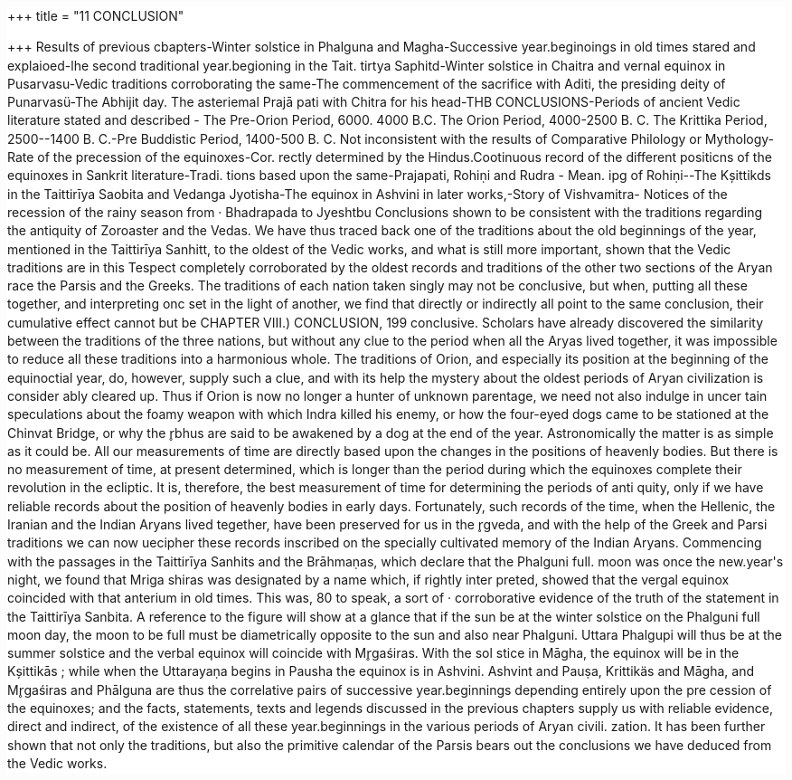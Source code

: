 +++
title = "11 CONCLUSION"

+++
Results of previous cbapters-Winter solstice in Phalguna and 
Magha-Successive year.beginoings in old times stared and explaioed-lhe second traditional year.begioning in the Tait. tirtya Saphitd-Winter solstice in Chaitra and vernal equinox in Pusarvasu-Vedic traditions corroborating the same-The commencement of the sacrifice with Aditi, the presiding deity of Punarvasü-The Abhijit day. The asteriemal Prajā pati with Chitra for his head-THB CONCLUSIONS-Periods of ancient Vedic literature stated and described - The Pre-Orion Period, 6000. 4000 B.C. The Orion Period, 4000-2500 B. C. The Krittika Period, 2500--1400 B. C.-Pre Buddistic Period, 1400-500 B. C. 
Not inconsistent with the results of Comparative Philology or Mythology-Rate of the precession of the equinoxes-Cor. rectly determined by the Hindus.Cootinuous record of the different positicns of the equinoxes in Sankrit literature-Tradi. tions based upon the same-Prajapati, Rohiṇi and Rudra - Mean. ipg of Rohiṇi--The Kșittikds in the Taittirīya Saobita and Vedanga Jyotisha-The equinox in Ashvini in later works,-Story of 
Vishvamitra- Notices of the recession of the rainy season from 
· Bhadrapada to Jyeshtbu Conclusions shown to be consistent with the traditions regarding the antiquity of Zoroaster and the Vedas. 
We have thus traced back one of the traditions about the old beginnings of the year, mentioned in the Taittirīya Sanhitt, to the oldest of the Vedic works, and what is still more important, shown that the Vedic traditions are in 
this Tespect completely corroborated by the oldest records and traditions of the other two sections of the Aryan race the Parsis and the Greeks. The traditions of each nation taken singly may not be conclusive, but when, putting all these together, and interpreting onc set in the light of another, we find that directly or indirectly all point to the same conclusion, their cumulative effect cannot but be 
CHAPTER VIII.) 
CONCLUSION, 
199 
conclusive. Scholars have already discovered the similarity between the traditions of the three nations, but without any clue to the period when all the Aryas lived together, it was impossible to reduce all these traditions into a harmonious whole. The traditions of Orion, and especially its position at the beginning of the equinoctial year, do, however, supply such a clue, and with its help the mystery about the oldest periods of Aryan civilization is consider ably cleared up. Thus if Orion is now no longer a hunter of unknown parentage, we need not also indulge in uncer tain speculations about the foamy weapon with which Indra killed his enemy, or how the four-eyed dogs came to be stationed at the Chinvat Bridge, or why the r̥bhus are said to be awakened by a dog at the end of the year. 
Astronomically the matter is as simple as it could be. All our measurements of time are directly based upon the changes in the positions of heavenly bodies. But there is no measurement of time, at present determined, which is longer than the period during which the equinoxes complete their revolution in the ecliptic. It is, therefore, the best measurement of time for determining the periods of anti quity, only if we have reliable records about the position of heavenly bodies in early days. Fortunately, such records of the time, when the Hellenic, the Iranian and the Indian Aryans lived tegether, have been preserved for us in the r̥gveda, and with the help of the Greek and Parsi traditions we can now uecipher these records inscribed on the specially cultivated memory of the Indian Aryans. Commencing with the passages in the Taittirīya Sanhits and the Brāhmaṇas, which declare that the Phalguni full. moon was once the new.year's night, we found that Mriga
shiras was designated by a name which, if rightly inter preted, showed that the vergal equinox coincided with that 
anterium in old times. This was, 80 to speak, a sort of 
· corroborative evidence of the truth of the statement in the 
Taittirīya Sanbita. A reference to the figure will show at a glance that if the sun be at the winter solstice on the Phalguni full moon day, the moon to be full must be diametrically opposite to the sun and also near Phalguni. Uttara Phalgupi will thus be at the summer solstice and the verbal equinox will coincide with Mr̥gaśiras. With the sol stice in Māgha, the equinox will be in the Kșittikās ; while when the Uttarayaṇa begins in Pausha the equinox is in Ashvini. Ashvint and Pauṣa, Krittikäs and Māgha, and Mr̥gaśiras and Phālguna are thus the correlative pairs of successive year.beginnings depending entirely upon the pre cession of the equinoxes; and the facts, statements, texts and legends discussed in the previous chapters supply us with reliable evidence, direct and indirect, of the existence of all these year.beginnings in the various periods of Aryan civili. zation. It has been further shown that not only the traditions, but also the primitive calendar of the Parsis bears out the conclusions we have deduced from the Vedic works. 